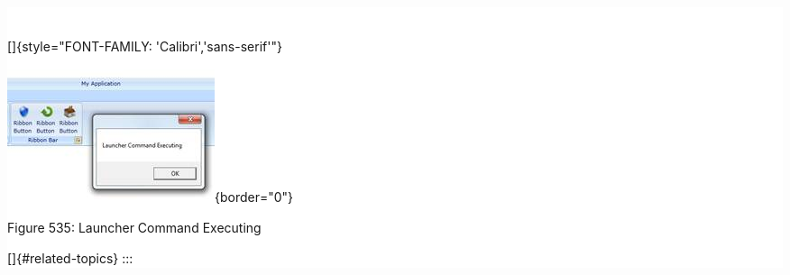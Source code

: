  

[]{style="FONT-FAMILY: 'Calibri','sans-serif'"} 

![](../ImagesExt/image261_452.jpg){border="0"}

Figure 535: Launcher Command Executing

[]{#related-topics}
:::
